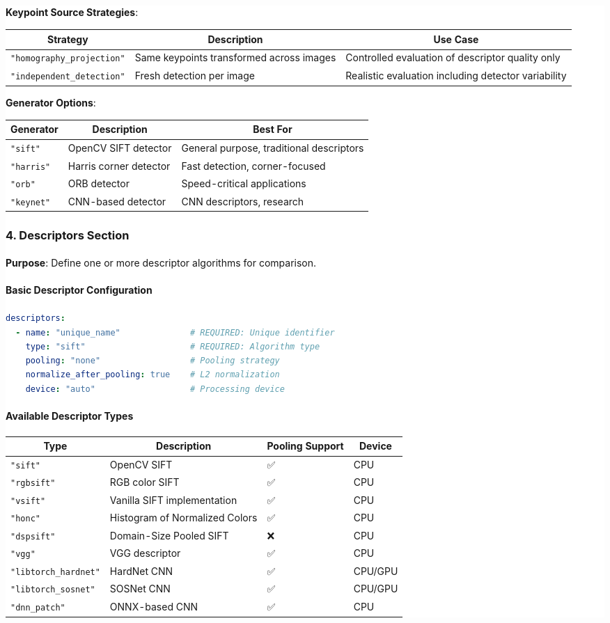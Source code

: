 **Keypoint Source Strategies**:

| Strategy | Description | Use Case |
|----------|-------------|----------|
| `"homography_projection"` | Same keypoints transformed across images | Controlled evaluation of descriptor quality only |
| `"independent_detection"` | Fresh detection per image | Realistic evaluation including detector variability |

**Generator Options**:

| Generator | Description | Best For |
|-----------|-------------|----------|
| `"sift"` | OpenCV SIFT detector | General purpose, traditional descriptors |
| `"harris"` | Harris corner detector | Fast detection, corner-focused |
| `"orb"` | ORB detector | Speed-critical applications |
| `"keynet"` | CNN-based detector | CNN descriptors, research |

### 4. Descriptors Section

**Purpose**: Define one or more descriptor algorithms for comparison.

#### Basic Descriptor Configuration

```yaml
descriptors:
  - name: "unique_name"              # REQUIRED: Unique identifier
    type: "sift"                     # REQUIRED: Algorithm type
    pooling: "none"                  # Pooling strategy
    normalize_after_pooling: true    # L2 normalization
    device: "auto"                   # Processing device
```

#### Available Descriptor Types

| Type | Description | Pooling Support | Device |
|------|-------------|-----------------|---------|
| `"sift"` | OpenCV SIFT | ✅ | CPU |
| `"rgbsift"` | RGB color SIFT | ✅ | CPU |
| `"vsift"` | Vanilla SIFT implementation | ✅ | CPU |
| `"honc"` | Histogram of Normalized Colors | ✅ | CPU |
| `"dspsift"` | Domain-Size Pooled SIFT | ❌ | CPU |
| `"vgg"` | VGG descriptor | ✅ | CPU |
| `"libtorch_hardnet"` | HardNet CNN | ✅ | CPU/GPU |
| `"libtorch_sosnet"` | SOSNet CNN | ✅ | CPU/GPU |
| `"dnn_patch"` | ONNX-based CNN | ✅ | CPU |
